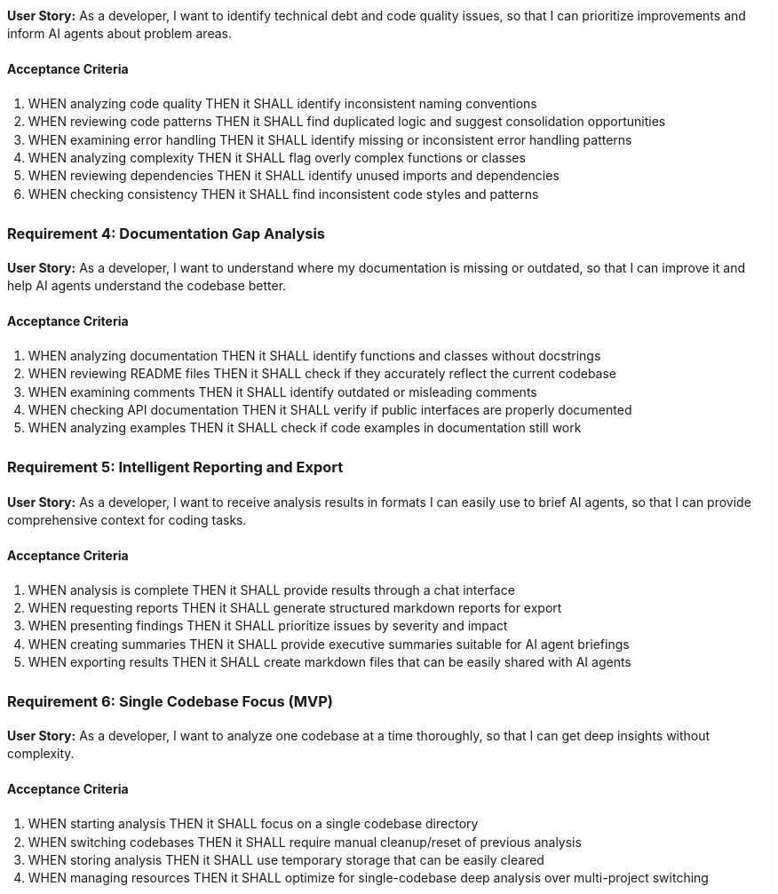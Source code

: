**User Story:** As a developer, I want to identify technical debt and code quality issues, so that I can prioritize improvements and inform AI agents about problem areas.

#### Acceptance Criteria

1. WHEN analyzing code quality THEN it SHALL identify inconsistent naming conventions
2. WHEN reviewing code patterns THEN it SHALL find duplicated logic and suggest consolidation opportunities
3. WHEN examining error handling THEN it SHALL identify missing or inconsistent error handling patterns
4. WHEN analyzing complexity THEN it SHALL flag overly complex functions or classes
5. WHEN reviewing dependencies THEN it SHALL identify unused imports and dependencies
6. WHEN checking consistency THEN it SHALL find inconsistent code styles and patterns

### Requirement 4: Documentation Gap Analysis

**User Story:** As a developer, I want to understand where my documentation is missing or outdated, so that I can improve it and help AI agents understand the codebase better.

#### Acceptance Criteria

1. WHEN analyzing documentation THEN it SHALL identify functions and classes without docstrings
2. WHEN reviewing README files THEN it SHALL check if they accurately reflect the current codebase
3. WHEN examining comments THEN it SHALL identify outdated or misleading comments
4. WHEN checking API documentation THEN it SHALL verify if public interfaces are properly documented
5. WHEN analyzing examples THEN it SHALL check if code examples in documentation still work

### Requirement 5: Intelligent Reporting and Export

**User Story:** As a developer, I want to receive analysis results in formats I can easily use to brief AI agents, so that I can provide comprehensive context for coding tasks.

#### Acceptance Criteria

1. WHEN analysis is complete THEN it SHALL provide results through a chat interface
2. WHEN requesting reports THEN it SHALL generate structured markdown reports for export
3. WHEN presenting findings THEN it SHALL prioritize issues by severity and impact
4. WHEN creating summaries THEN it SHALL provide executive summaries suitable for AI agent briefings
5. WHEN exporting results THEN it SHALL create markdown files that can be easily shared with AI agents

### Requirement 6: Single Codebase Focus (MVP)

**User Story:** As a developer, I want to analyze one codebase at a time thoroughly, so that I can get deep insights without complexity.

#### Acceptance Criteria

1. WHEN starting analysis THEN it SHALL focus on a single codebase directory
2. WHEN switching codebases THEN it SHALL require manual cleanup/reset of previous analysis
3. WHEN storing analysis THEN it SHALL use temporary storage that can be easily cleared
4. WHEN managing resources THEN it SHALL optimize for single-codebase deep analysis over multi-project switching

